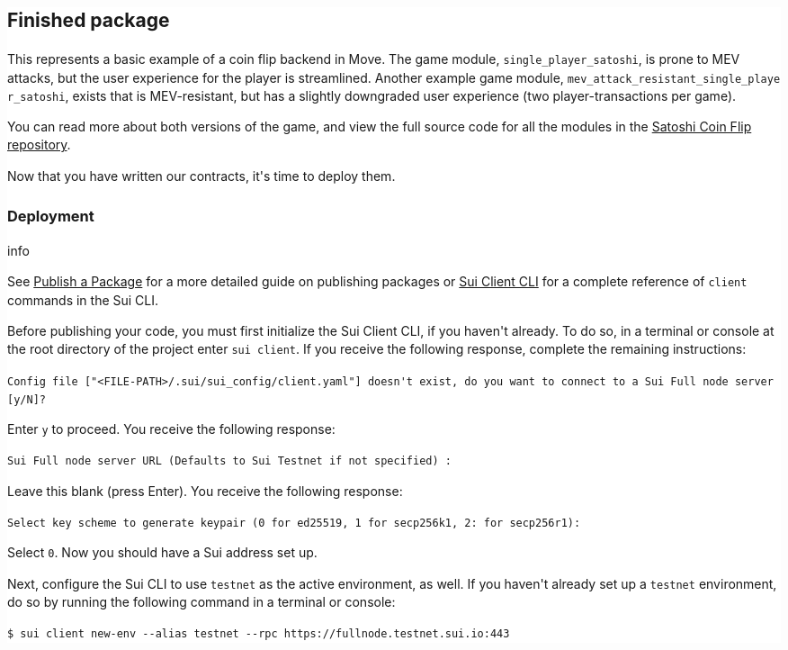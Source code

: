 ## Finished package [​](https://docs.sui.io/guides/developer/app-examples/coin-flip\#finished-package "Direct link to Finished package")

This represents a basic example of a coin flip backend in Move. The game module, `single_player_satoshi`, is prone to MEV attacks, but the user experience for the player is streamlined. Another example game module, `mev_attack_resistant_single_player_satoshi`, exists that is MEV-resistant, but has a slightly downgraded user experience (two player-transactions per game).

You can read more about both versions of the game, and view the full source code for all the modules in the [Satoshi Coin Flip repository](https://github.com/MystenLabs/satoshi-coin-flip).

Now that you have written our contracts, it's time to deploy them.

### Deployment [​](https://docs.sui.io/guides/developer/app-examples/coin-flip\#deployment "Direct link to Deployment")

info

See [Publish a Package](https://docs.sui.io/guides/developer/first-app/publish) for a more detailed guide on publishing packages or [Sui Client CLI](https://docs.sui.io/references/cli/client) for a complete reference of `client` commands in the Sui CLI.

Before publishing your code, you must first initialize the Sui Client CLI, if you haven't already. To do so, in a terminal or console at the root directory of the project enter `sui client`. If you receive the following response, complete the remaining instructions:

```codeBlockLines_p187
Config file ["<FILE-PATH>/.sui/sui_config/client.yaml"] doesn't exist, do you want to connect to a Sui Full node server [y/N]?

```

Enter `y` to proceed. You receive the following response:

```codeBlockLines_p187
Sui Full node server URL (Defaults to Sui Testnet if not specified) :

```

Leave this blank (press Enter). You receive the following response:

```codeBlockLines_p187
Select key scheme to generate keypair (0 for ed25519, 1 for secp256k1, 2: for secp256r1):

```

Select `0`. Now you should have a Sui address set up.

Next, configure the Sui CLI to use `testnet` as the active environment, as well. If you haven't already set up a `testnet` environment, do so by running the following command in a terminal or console:

```codeBlockLines_p187
$ sui client new-env --alias testnet --rpc https://fullnode.testnet.sui.io:443

```
